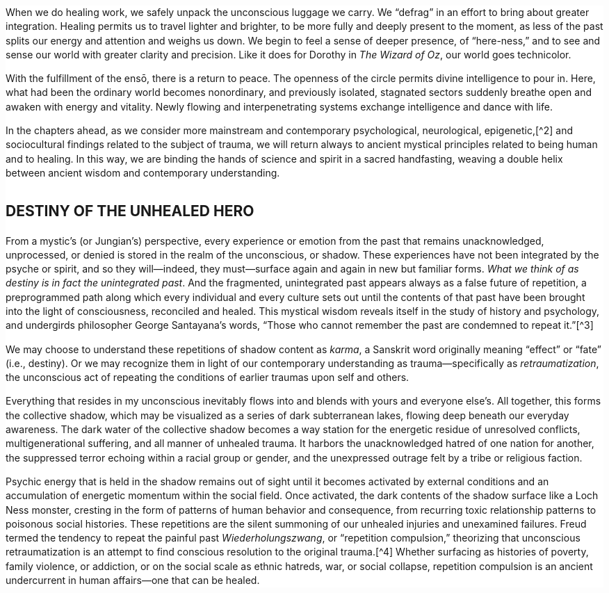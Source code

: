 When we do healing work, we safely unpack the unconscious luggage we carry. We “defrag” in an effort to bring about greater integration. Healing permits us to travel lighter and brighter, to be more fully and deeply present to the moment, as less of the past splits our energy and attention and weighs us down. We begin to feel a sense of deeper presence, of “here-ness,” and to see and sense our world with greater clarity and precision. Like it does for Dorothy in _The Wizard of Oz_, our world goes technicolor.

With the fulfillment of the ensō, there is a return to peace. The openness of the circle permits divine intelligence to pour in. Here, what had been the ordinary world becomes nonordinary, and previously isolated, stagnated sectors suddenly breathe open and awaken with energy and vitality. Newly flowing and interpenetrating systems exchange intelligence and dance with life.

In the chapters ahead, as we consider more mainstream and contemporary psychological, neurological, epigenetic,[^2] and sociocultural findings related to the subject of trauma, we will return always to ancient mystical principles related to being human and to healing. In this way, we are binding the hands of science and spirit in a sacred handfasting, weaving a double helix between ancient wisdom and contemporary understanding.

## DESTINY OF THE UNHEALED HERO

From a mystic’s (or Jungian’s) perspective, every experience or emotion from the past that remains unacknowledged, unprocessed, or denied is stored in the realm of the unconscious, or shadow. These experiences have not been integrated by the psyche or spirit, and so they will—indeed, they must—surface again and again in new but familiar forms. _What we think of as destiny is in fact the unintegrated past_. And the fragmented, unintegrated past appears always as a false future of repetition, a preprogrammed path along which every individual and every culture sets out until the contents of that past have been brought into the light of consciousness, reconciled and healed. This mystical wisdom reveals itself in the study of history and psychology, and undergirds philosopher George Santayana’s words, “Those who cannot remember the past are condemned to repeat it.”[^3]

We may choose to understand these repetitions of shadow content as _karma_, a Sanskrit word originally meaning “effect” or “fate” (i.e., destiny). Or we may recognize them in light of our contemporary understanding as trauma—specifically as _retraumatization_, the unconscious act of repeating the conditions of earlier traumas upon self and others.

Everything that resides in my unconscious inevitably flows into and blends with yours and everyone else’s. All together, this forms the collective shadow, which may be visualized as a series of dark subterranean lakes, flowing deep beneath our everyday awareness. The dark water of the collective shadow becomes a way station for the energetic residue of unresolved conflicts, multigenerational suffering, and all manner of unhealed trauma. It harbors the unacknowledged hatred of one nation for another, the suppressed terror echoing within a racial group or gender, and the unexpressed outrage felt by a tribe or religious faction.

Psychic energy that is held in the shadow remains out of sight until it becomes activated by external conditions and an accumulation of energetic momentum within the social field. Once activated, the dark contents of the shadow surface like a Loch Ness monster, cresting in the form of patterns of human behavior and consequence, from recurring toxic relationship patterns to poisonous social histories. These repetitions are the silent summoning of our unhealed injuries and unexamined failures. Freud termed the tendency to repeat the painful past _Wiederholungszwang_, or “repetition compulsion,” theorizing that unconscious retraumatization is an attempt to find conscious resolution to the original trauma.[^4] Whether surfacing as histories of poverty, family violence, or addiction, or on the social scale as ethnic hatreds, war, or social collapse, repetition compulsion is an ancient undercurrent in human affairs—one that can be healed.
